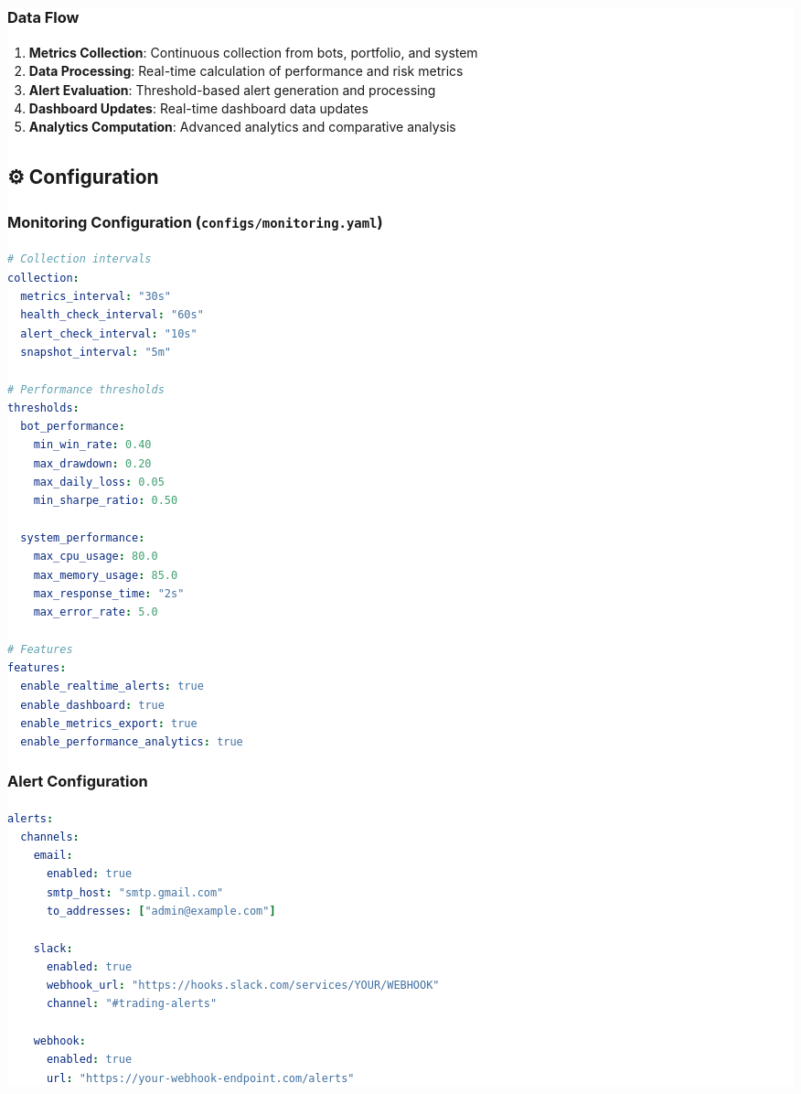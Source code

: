 ### **Data Flow**

1. **Metrics Collection**: Continuous collection from bots, portfolio, and system
2. **Data Processing**: Real-time calculation of performance and risk metrics
3. **Alert Evaluation**: Threshold-based alert generation and processing
4. **Dashboard Updates**: Real-time dashboard data updates
5. **Analytics Computation**: Advanced analytics and comparative analysis

## ⚙️ **Configuration**

### **Monitoring Configuration** (`configs/monitoring.yaml`)

```yaml
# Collection intervals
collection:
  metrics_interval: "30s"
  health_check_interval: "60s"
  alert_check_interval: "10s"
  snapshot_interval: "5m"

# Performance thresholds
thresholds:
  bot_performance:
    min_win_rate: 0.40
    max_drawdown: 0.20
    max_daily_loss: 0.05
    min_sharpe_ratio: 0.50
    
  system_performance:
    max_cpu_usage: 80.0
    max_memory_usage: 85.0
    max_response_time: "2s"
    max_error_rate: 5.0

# Features
features:
  enable_realtime_alerts: true
  enable_dashboard: true
  enable_metrics_export: true
  enable_performance_analytics: true
```

### **Alert Configuration**

```yaml
alerts:
  channels:
    email:
      enabled: true
      smtp_host: "smtp.gmail.com"
      to_addresses: ["admin@example.com"]
      
    slack:
      enabled: true
      webhook_url: "https://hooks.slack.com/services/YOUR/WEBHOOK"
      channel: "#trading-alerts"
      
    webhook:
      enabled: true
      url: "https://your-webhook-endpoint.com/alerts"
```
